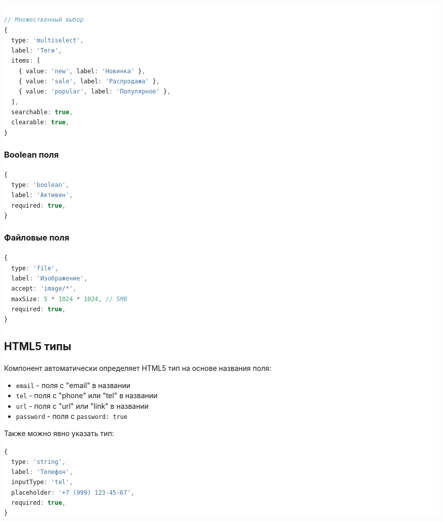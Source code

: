 ```typescript

// Множественный выбор
{
  type: 'multiselect',
  label: 'Теги',
  items: [
    { value: 'new', label: 'Новинка' },
    { value: 'sale', label: 'Распродажа' },
    { value: 'popular', label: 'Популярное' },
  ],
  searchable: true,
  clearable: true,
}
```

### Boolean поля

```typescript
{
  type: 'boolean',
  label: 'Активен',
  required: true,
}
```

### Файловые поля

```typescript
{
  type: 'file',
  label: 'Изображение',
  accept: 'image/*',
  maxSize: 5 * 1024 * 1024, // 5MB
  required: true,
}
```

## HTML5 типы

Компонент автоматически определяет HTML5 тип на основе названия поля:

- `email` - поля с "email" в названии
- `tel` - поля с "phone" или "tel" в названии  
- `url` - поля с "url" или "link" в названии
- `password` - поля с `password: true`

Также можно явно указать тип:

```typescript
{
  type: 'string',
  label: 'Телефон',
  inputType: 'tel',
  placeholder: '+7 (999) 123-45-67',
  required: true,
}
```
